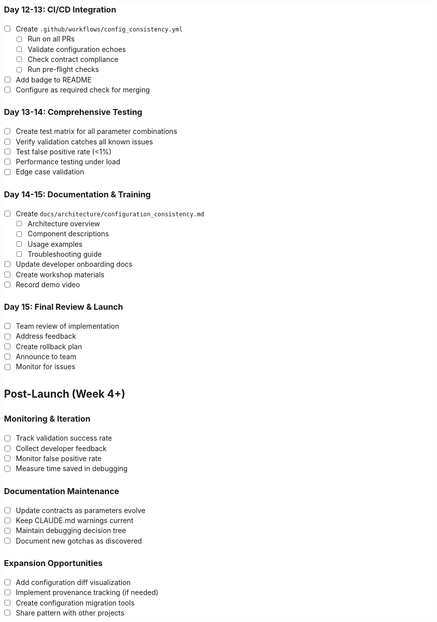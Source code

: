 ### Day 12-13: CI/CD Integration
- [ ] Create `.github/workflows/config_consistency.yml`
  - [ ] Run on all PRs
  - [ ] Validate configuration echoes
  - [ ] Check contract compliance
  - [ ] Run pre-flight checks
- [ ] Add badge to README
- [ ] Configure as required check for merging

### Day 13-14: Comprehensive Testing
- [ ] Create test matrix for all parameter combinations
- [ ] Verify validation catches all known issues
- [ ] Test false positive rate (<1%)
- [ ] Performance testing under load
- [ ] Edge case validation

### Day 14-15: Documentation & Training
- [ ] Create `docs/architecture/configuration_consistency.md`
  - [ ] Architecture overview
  - [ ] Component descriptions
  - [ ] Usage examples
  - [ ] Troubleshooting guide
- [ ] Update developer onboarding docs
- [ ] Create workshop materials
- [ ] Record demo video

### Day 15: Final Review & Launch
- [ ] Team review of implementation
- [ ] Address feedback
- [ ] Create rollback plan
- [ ] Announce to team
- [ ] Monitor for issues

## Post-Launch (Week 4+)

### Monitoring & Iteration
- [ ] Track validation success rate
- [ ] Collect developer feedback
- [ ] Monitor false positive rate
- [ ] Measure time saved in debugging

### Documentation Maintenance
- [ ] Update contracts as parameters evolve
- [ ] Keep CLAUDE.md warnings current
- [ ] Maintain debugging decision tree
- [ ] Document new gotchas as discovered

### Expansion Opportunities
- [ ] Add configuration diff visualization
- [ ] Implement provenance tracking (if needed)
- [ ] Create configuration migration tools
- [ ] Share pattern with other projects
